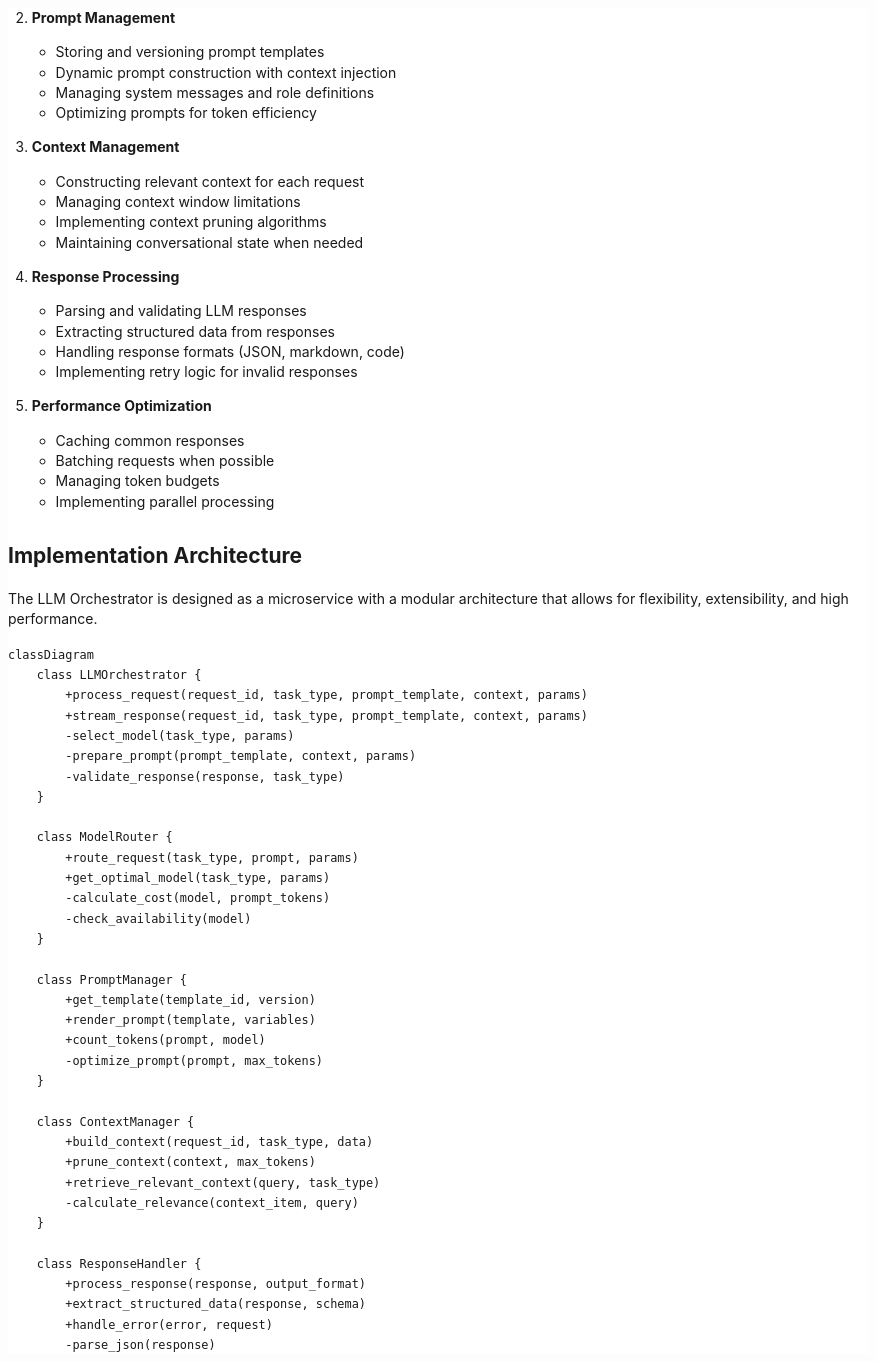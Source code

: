 2. **Prompt Management**
   - Storing and versioning prompt templates
   - Dynamic prompt construction with context injection
   - Managing system messages and role definitions
   - Optimizing prompts for token efficiency

3. **Context Management**
   - Constructing relevant context for each request
   - Managing context window limitations
   - Implementing context pruning algorithms
   - Maintaining conversational state when needed

4. **Response Processing**
   - Parsing and validating LLM responses
   - Extracting structured data from responses
   - Handling response formats (JSON, markdown, code)
   - Implementing retry logic for invalid responses

5. **Performance Optimization**
   - Caching common responses
   - Batching requests when possible
   - Managing token budgets
   - Implementing parallel processing

## Implementation Architecture

The LLM Orchestrator is designed as a microservice with a modular architecture that allows for flexibility, extensibility, and high performance.

```mermaid
classDiagram
    class LLMOrchestrator {
        +process_request(request_id, task_type, prompt_template, context, params)
        +stream_response(request_id, task_type, prompt_template, context, params)
        -select_model(task_type, params)
        -prepare_prompt(prompt_template, context, params)
        -validate_response(response, task_type)
    }
    
    class ModelRouter {
        +route_request(task_type, prompt, params)
        +get_optimal_model(task_type, params)
        -calculate_cost(model, prompt_tokens)
        -check_availability(model)
    }
    
    class PromptManager {
        +get_template(template_id, version)
        +render_prompt(template, variables)
        +count_tokens(prompt, model)
        -optimize_prompt(prompt, max_tokens)
    }
    
    class ContextManager {
        +build_context(request_id, task_type, data)
        +prune_context(context, max_tokens)
        +retrieve_relevant_context(query, task_type)
        -calculate_relevance(context_item, query)
    }
    
    class ResponseHandler {
        +process_response(response, output_format)
        +extract_structured_data(response, schema)
        +handle_error(error, request)
        -parse_json(response)
```
